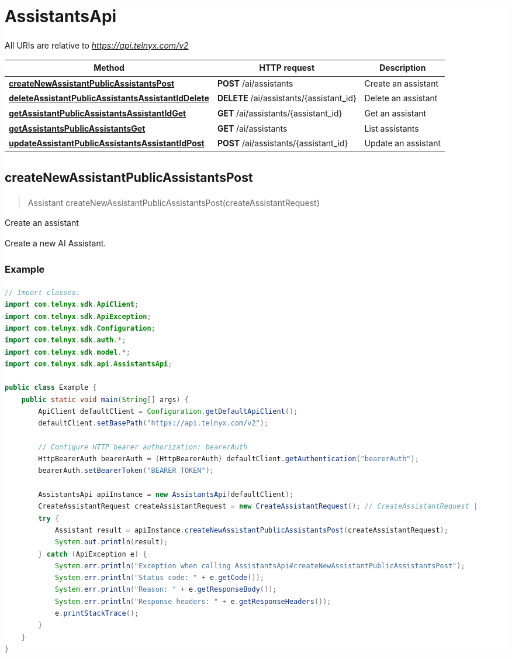 # AssistantsApi

All URIs are relative to *https://api.telnyx.com/v2*

Method | HTTP request | Description
------------- | ------------- | -------------
[**createNewAssistantPublicAssistantsPost**](AssistantsApi.md#createNewAssistantPublicAssistantsPost) | **POST** /ai/assistants | Create an assistant
[**deleteAssistantPublicAssistantsAssistantIdDelete**](AssistantsApi.md#deleteAssistantPublicAssistantsAssistantIdDelete) | **DELETE** /ai/assistants/{assistant_id} | Delete an assistant
[**getAssistantPublicAssistantsAssistantIdGet**](AssistantsApi.md#getAssistantPublicAssistantsAssistantIdGet) | **GET** /ai/assistants/{assistant_id} | Get an assistant
[**getAssistantsPublicAssistantsGet**](AssistantsApi.md#getAssistantsPublicAssistantsGet) | **GET** /ai/assistants | List assistants
[**updateAssistantPublicAssistantsAssistantIdPost**](AssistantsApi.md#updateAssistantPublicAssistantsAssistantIdPost) | **POST** /ai/assistants/{assistant_id} | Update an assistant



## createNewAssistantPublicAssistantsPost

> Assistant createNewAssistantPublicAssistantsPost(createAssistantRequest)

Create an assistant

Create a new AI Assistant.

### Example

```java
// Import classes:
import com.telnyx.sdk.ApiClient;
import com.telnyx.sdk.ApiException;
import com.telnyx.sdk.Configuration;
import com.telnyx.sdk.auth.*;
import com.telnyx.sdk.model.*;
import com.telnyx.sdk.api.AssistantsApi;

public class Example {
    public static void main(String[] args) {
        ApiClient defaultClient = Configuration.getDefaultApiClient();
        defaultClient.setBasePath("https://api.telnyx.com/v2");
        
        // Configure HTTP bearer authorization: bearerAuth
        HttpBearerAuth bearerAuth = (HttpBearerAuth) defaultClient.getAuthentication("bearerAuth");
        bearerAuth.setBearerToken("BEARER TOKEN");

        AssistantsApi apiInstance = new AssistantsApi(defaultClient);
        CreateAssistantRequest createAssistantRequest = new CreateAssistantRequest(); // CreateAssistantRequest | 
        try {
            Assistant result = apiInstance.createNewAssistantPublicAssistantsPost(createAssistantRequest);
            System.out.println(result);
        } catch (ApiException e) {
            System.err.println("Exception when calling AssistantsApi#createNewAssistantPublicAssistantsPost");
            System.err.println("Status code: " + e.getCode());
            System.err.println("Reason: " + e.getResponseBody());
            System.err.println("Response headers: " + e.getResponseHeaders());
            e.printStackTrace();
        }
    }
}
```
